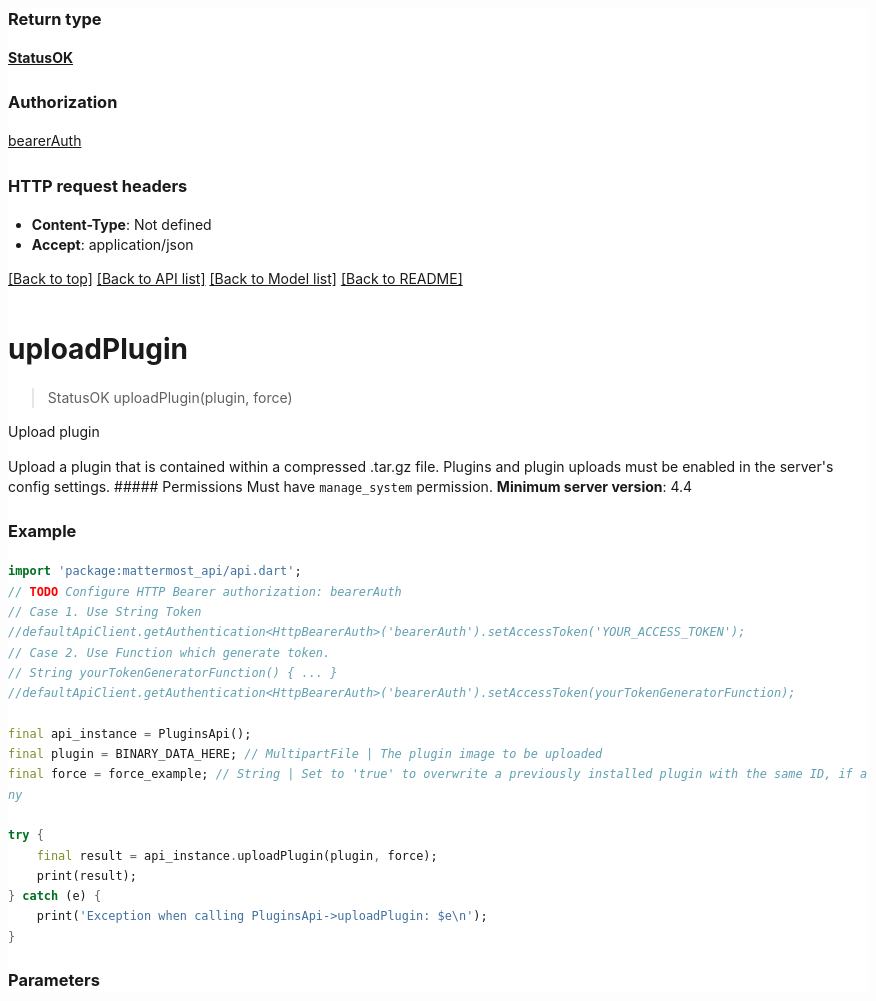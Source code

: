 ### Return type

[**StatusOK**](StatusOK.md)

### Authorization

[bearerAuth](../README.md#bearerAuth)

### HTTP request headers

 - **Content-Type**: Not defined
 - **Accept**: application/json

[[Back to top]](#) [[Back to API list]](../README.md#documentation-for-api-endpoints) [[Back to Model list]](../README.md#documentation-for-models) [[Back to README]](../README.md)

# **uploadPlugin**
> StatusOK uploadPlugin(plugin, force)

Upload plugin

Upload a plugin that is contained within a compressed .tar.gz file. Plugins and plugin uploads must be enabled in the server's config settings.  ##### Permissions Must have `manage_system` permission.  __Minimum server version__: 4.4 

### Example
```dart
import 'package:mattermost_api/api.dart';
// TODO Configure HTTP Bearer authorization: bearerAuth
// Case 1. Use String Token
//defaultApiClient.getAuthentication<HttpBearerAuth>('bearerAuth').setAccessToken('YOUR_ACCESS_TOKEN');
// Case 2. Use Function which generate token.
// String yourTokenGeneratorFunction() { ... }
//defaultApiClient.getAuthentication<HttpBearerAuth>('bearerAuth').setAccessToken(yourTokenGeneratorFunction);

final api_instance = PluginsApi();
final plugin = BINARY_DATA_HERE; // MultipartFile | The plugin image to be uploaded
final force = force_example; // String | Set to 'true' to overwrite a previously installed plugin with the same ID, if any

try {
    final result = api_instance.uploadPlugin(plugin, force);
    print(result);
} catch (e) {
    print('Exception when calling PluginsApi->uploadPlugin: $e\n');
}
```

### Parameters
